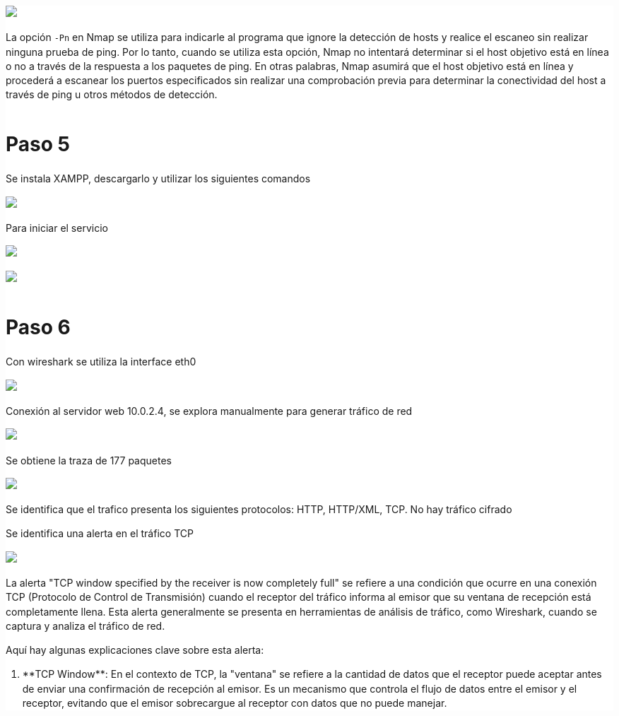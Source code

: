 ![](RackMultipart20230824-1-l8w2a9_html_2efc849e1a40baa8.png)

La opción `-Pn` en Nmap se utiliza para indicarle al programa que ignore la detección de hosts y realice el escaneo sin realizar ninguna prueba de ping. Por lo tanto, cuando se utiliza esta opción, Nmap no intentará determinar si el host objetivo está en línea o no a través de la respuesta a los paquetes de ping. En otras palabras, Nmap asumirá que el host objetivo está en línea y procederá a escanear los puertos especificados sin realizar una comprobación previa para determinar la conectividad del host a través de ping u otros métodos de detección.

# Paso 5

Se instala XAMPP, descargarlo y utilizar los siguientes comandos

![](RackMultipart20230824-1-l8w2a9_html_16a16aa45ed6f4eb.png)

Para iniciar el servicio

![](RackMultipart20230824-1-l8w2a9_html_e56621a7f7b6aefa.png)

![](RackMultipart20230824-1-l8w2a9_html_7b9b789cb87742ba.png)

# Paso 6

Con wireshark se utiliza la interface eth0

![](RackMultipart20230824-1-l8w2a9_html_8b06a9ebca21ca4b.png)

Conexión al servidor web 10.0.2.4, se explora manualmente para generar tráfico de red

![](RackMultipart20230824-1-l8w2a9_html_ab26a83863b33b1e.png)

Se obtiene la traza de 177 paquetes

![](RackMultipart20230824-1-l8w2a9_html_3795b0e5e8396b92.png)

Se identifica que el trafico presenta los siguientes protocolos: HTTP, HTTP/XML, TCP. No hay tráfico cifrado

Se identifica una alerta en el tráfico TCP

![](RackMultipart20230824-1-l8w2a9_html_accdf3a43695d44a.png)

La alerta "TCP window specified by the receiver is now completely full" se refiere a una condición que ocurre en una conexión TCP (Protocolo de Control de Transmisión) cuando el receptor del tráfico informa al emisor que su ventana de recepción está completamente llena. Esta alerta generalmente se presenta en herramientas de análisis de tráfico, como Wireshark, cuando se captura y analiza el tráfico de red.

Aquí hay algunas explicaciones clave sobre esta alerta:

1. \*\*TCP Window\*\*: En el contexto de TCP, la "ventana" se refiere a la cantidad de datos que el receptor puede aceptar antes de enviar una confirmación de recepción al emisor. Es un mecanismo que controla el flujo de datos entre el emisor y el receptor, evitando que el emisor sobrecargue al receptor con datos que no puede manejar.
